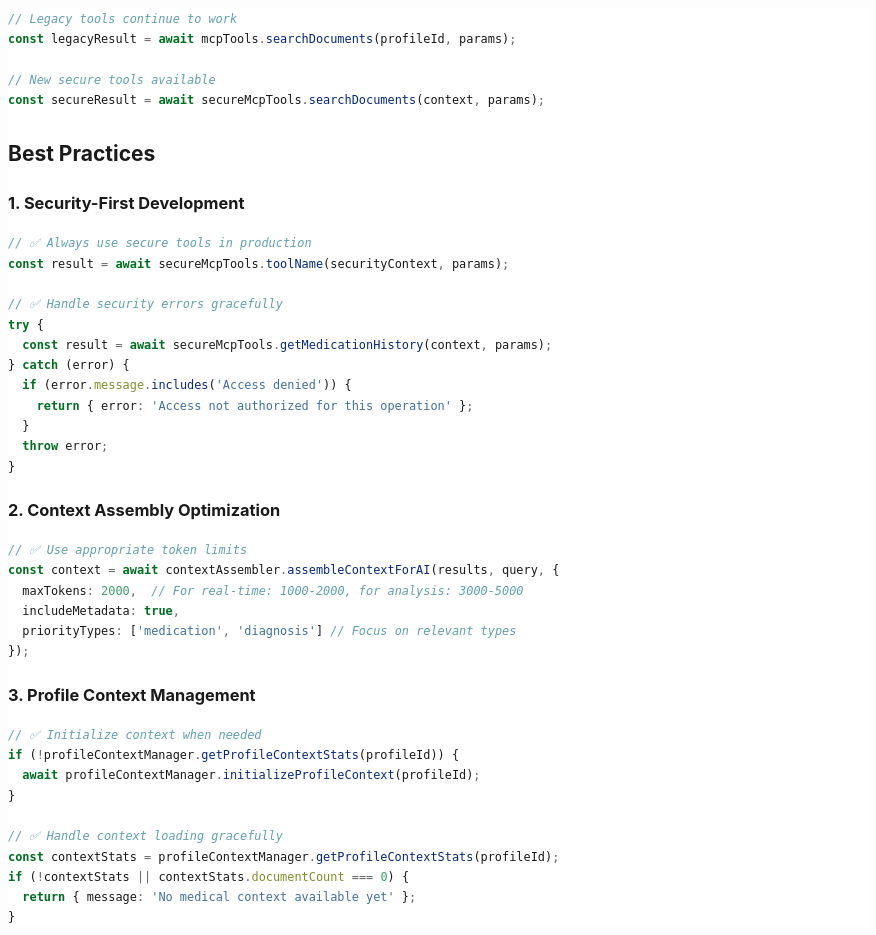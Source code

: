 ```typescript
// Legacy tools continue to work
const legacyResult = await mcpTools.searchDocuments(profileId, params);

// New secure tools available
const secureResult = await secureMcpTools.searchDocuments(context, params);
```

## Best Practices

### 1. Security-First Development

```typescript
// ✅ Always use secure tools in production
const result = await secureMcpTools.toolName(securityContext, params);

// ✅ Handle security errors gracefully
try {
  const result = await secureMcpTools.getMedicationHistory(context, params);
} catch (error) {
  if (error.message.includes('Access denied')) {
    return { error: 'Access not authorized for this operation' };
  }
  throw error;
}
```

### 2. Context Assembly Optimization

```typescript
// ✅ Use appropriate token limits
const context = await contextAssembler.assembleContextForAI(results, query, {
  maxTokens: 2000,  // For real-time: 1000-2000, for analysis: 3000-5000
  includeMetadata: true,
  priorityTypes: ['medication', 'diagnosis'] // Focus on relevant types
});
```

### 3. Profile Context Management

```typescript
// ✅ Initialize context when needed
if (!profileContextManager.getProfileContextStats(profileId)) {
  await profileContextManager.initializeProfileContext(profileId);
}

// ✅ Handle context loading gracefully
const contextStats = profileContextManager.getProfileContextStats(profileId);
if (!contextStats || contextStats.documentCount === 0) {
  return { message: 'No medical context available yet' };
}
```
